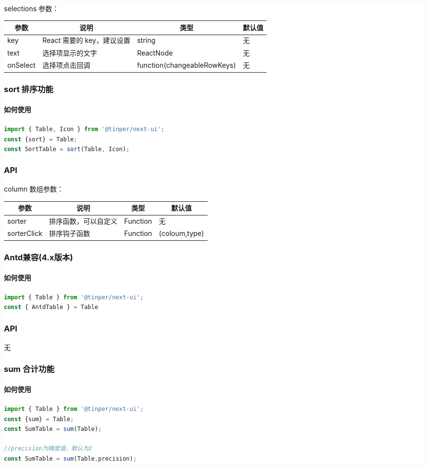 selections 参数：

| 参数     | 说明         | 类型       | 默认值  |
| ------ | ---------- | -------- | ---- |
| key | React 需要的 key，建议设置 | string | 无 |
| text | 选择项显示的文字 | ReactNode | 无 |
| onSelect | 选择项点击回调 | function(changeableRowKeys) | 无 |



### sort 排序功能

#### 如何使用

```js
import { Table, Icon } from '@tinper/next-ui';
const {sort} = Table;
const SortTable = sort(Table, Icon);

```

### API

column 数组参数：

| 参数     | 说明         | 类型       | 默认值  |
| ------ | ---------- | -------- | ---- |
| sorter | 排序函数，可以自定义 | Function | 无    |
| sorterClick | 排序钩子函数| Function | (coloum,type)    |



### Antd兼容(4.x版本)

#### 如何使用

```js
import { Table } from '@tinper/next-ui';
const { AntdTable } = Table

```

### API

无

### sum 合计功能

#### 如何使用

```js
import { Table } from '@tinper/next-ui';
const {sum} = Table;
const SumTable = sum(Table);

//precision为精度值，默认为2
const SumTable = sum(Table,precision);

```

